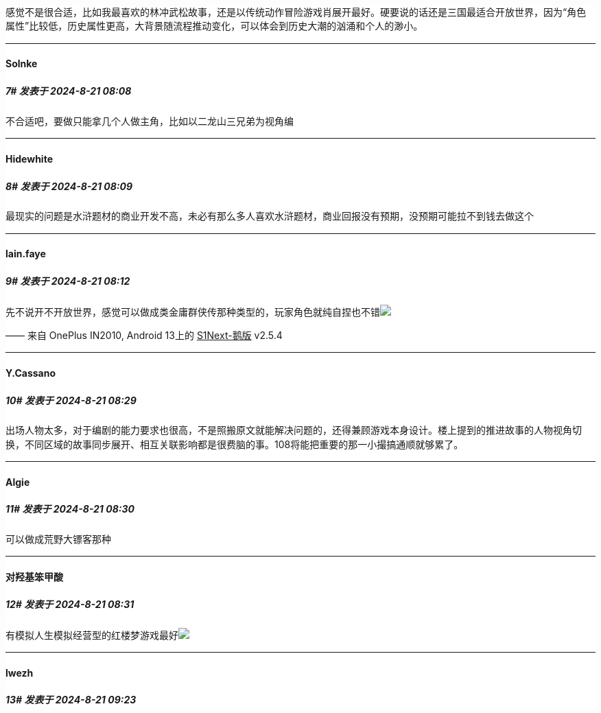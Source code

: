 感觉不是很合适，比如我最喜欢的林冲武松故事，还是以传统动作冒险游戏肖展开最好。硬要说的话还是三国最适合开放世界，因为“角色属性”比较低，历史属性更高，大背景随流程推动变化，可以体会到历史大潮的汹涌和个人的渺小。

*****

####  Solnke  
##### 7#       发表于 2024-8-21 08:08

不合适吧，要做只能拿几个人做主角，比如以二龙山三兄弟为视角编

*****

####  Hidewhite  
##### 8#       发表于 2024-8-21 08:09

最现实的问题是水浒题材的商业开发不高，未必有那么多人喜欢水浒题材，商业回报没有预期，没预期可能拉不到钱去做这个

*****

####  lain.faye  
##### 9#       发表于 2024-8-21 08:12

先不说开不开放世界，感觉可以做成类金庸群侠传那种类型的，玩家角色就纯自捏也不错<img src="https://static.saraba1st.com/image/smiley/face2017/032.png" referrerpolicy="no-referrer">

—— 来自 OnePlus IN2010, Android 13上的 [S1Next-鹅版](https://github.com/ykrank/S1-Next/releases) v2.5.4

*****

####  Y.Cassano  
##### 10#       发表于 2024-8-21 08:29

出场人物太多，对于编剧的能力要求也很高，不是照搬原文就能解决问题的，还得兼顾游戏本身设计。楼上提到的推进故事的人物视角切换，不同区域的故事同步展开、相互关联影响都是很费脑的事。108将能把重要的那一小撮搞通顺就够累了。

*****

####  Algie  
##### 11#       发表于 2024-8-21 08:30

可以做成荒野大镖客那种

*****

####  对羟基笨甲酸  
##### 12#       发表于 2024-8-21 08:31

有模拟人生模拟经营型的红楼梦游戏最好<img src="https://static.saraba1st.com/image/smiley/face2017/067.png" referrerpolicy="no-referrer">

*****

####  lwezh  
##### 13#       发表于 2024-8-21 09:23
